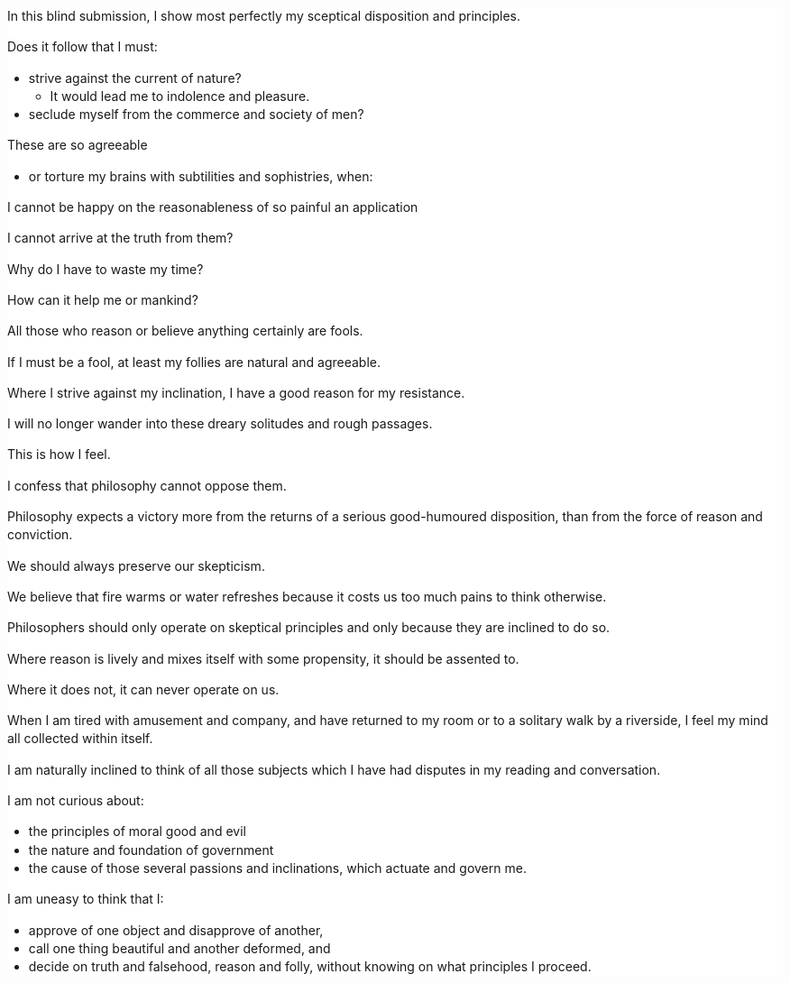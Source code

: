 In this blind submission, I show most perfectly my sceptical disposition and principles.

Does it follow that I must:
- strive against the current of nature?
  - It would lead me to indolence and pleasure.
- seclude myself from the commerce and society of men?

These are so agreeable
- or torture my brains with subtilities and sophistries, when:

I cannot be happy on the reasonableness of so painful an application

I cannot arrive at the truth from them?

Why do I have to waste my time?

How can it help me or mankind?

All those who reason or believe anything certainly are fools.

If I must be a fool, at least my follies are natural and agreeable.

Where I strive against my inclination, I have a good reason for my resistance.

I will no longer wander into these dreary solitudes and rough passages.

This is how I feel.

I confess that philosophy cannot oppose them.

Philosophy expects a victory more from the returns of a serious good-humoured disposition, than from the force of reason and conviction.

We should always preserve our skepticism.

We believe that fire warms or water refreshes because it costs us too much pains to think otherwise.

Philosophers should only operate on skeptical principles and only because they are inclined to do so.

Where reason is lively and mixes itself with some propensity, it should be assented to.

Where it does not, it can never operate on us.

When I am tired with amusement and company, and have returned to my room or to a solitary walk by a riverside, I feel my mind all collected within itself.

I am naturally inclined to think of all those subjects which I have had disputes in my reading and conversation.

I am not curious about:
- the principles of moral good and evil
- the nature and foundation of government
- the cause of those several passions and inclinations, which actuate and govern me.

I am uneasy to think that I:
- approve of one object and disapprove of another,
- call one thing beautiful and another deformed, and
- decide on truth and falsehood, reason and folly, without knowing on what principles I proceed.
